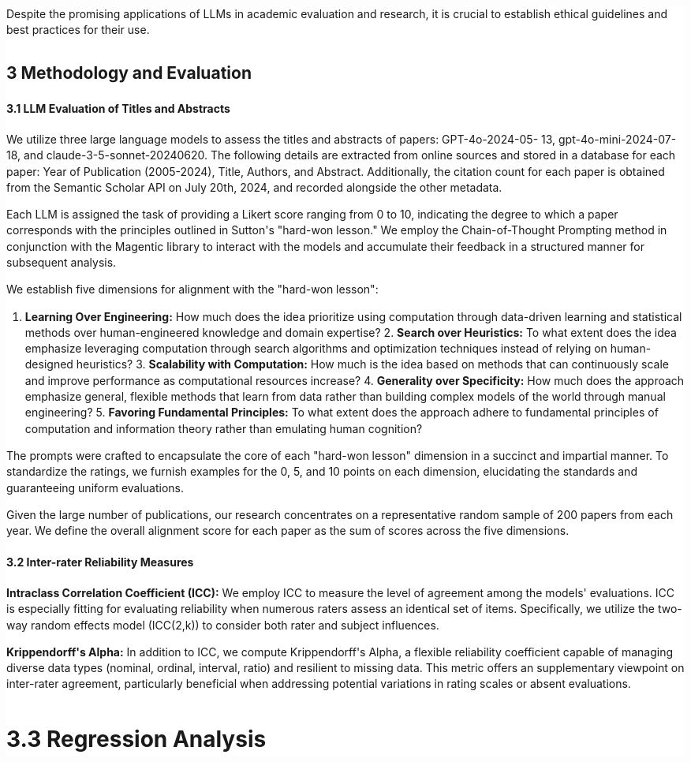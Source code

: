 Despite the promising applications of LLMs in academic evaluation and research, it is crucial to establish ethical guidelines and best practices for their use.

## 3 Methodology and Evaluation

#### 3.1 LLM Evaluation of Titles and Abstracts

We utilize three large language models to assess the titles and abstracts of papers: GPT-4o-2024-05- 13, gpt-4o-mini-2024-07-18, and claude-3-5-sonnet-20240620. The following details are extracted from online sources and stored in a database for each paper: Year of Publication (2005-2024), Title, Authors, and Abstract. Additionally, the citation count for each paper is obtained from the Semantic Scholar API on July 20th, 2024, and recorded alongside the other metadata.

Each LLM is assigned the task of providing a Likert score ranging from 0 to 10, indicating the degree to which a paper corresponds with the principles outlined in Sutton's "hard-won lesson." We employ the Chain-of-Thought Prompting method in conjunction with the Magentic library to interact with the models and accumulate their feedback in a structured manner for subsequent analysis.

We establish five dimensions for alignment with the "hard-won lesson":

1. **Learning Over Engineering:** How much does the idea prioritize using computation through data-driven learning and statistical methods over human-engineered knowledge and domain expertise? 2. **Search over Heuristics:** To what extent does the idea emphasize leveraging computation through search algorithms and optimization techniques instead of relying on human-designed heuristics? 3. **Scalability with Computation:** How much is the idea based on methods that can continuously scale and improve performance as computational resources increase? 4. **Generality over Specificity:** How much does the approach emphasize general, flexible methods that learn from data rather than building complex models of the world through manual engineering? 5. **Favoring Fundamental Principles:** To what extent does the approach adhere to fundamental principles of computation and information theory rather than emulating human cognition?

The prompts were crafted to encapsulate the core of each "hard-won lesson" dimension in a succinct and impartial manner. To standardize the ratings, we furnish examples for the 0, 5, and 10 points on each dimension, elucidating the standards and guaranteeing uniform evaluations.

Given the large number of publications, our research concentrates on a representative random sample of 200 papers from each year. We define the overall alignment score for each paper as the sum of scores across the five dimensions.

#### 3.2 Inter-rater Reliability Measures

**Intraclass Correlation Coefficient (ICC):** We employ ICC to measure the level of agreement among the models' evaluations. ICC is especially fitting for evaluating reliability when numerous raters assess an identical set of items. Specifically, we utilize the two-way random effects model (ICC(2,k)) to consider both rater and subject influences.

**Krippendorff's Alpha:** In addition to ICC, we compute Krippendorff's Alpha, a flexible reliability coefficient capable of managing diverse data types (nominal, ordinal, interval, ratio) and resilient to missing data. This metric offers an supplementary viewpoint on inter-rater agreement, particularly beneficial when addressing potential variations in rating scales or absent evaluations.

# 3.3 Regression Analysis
